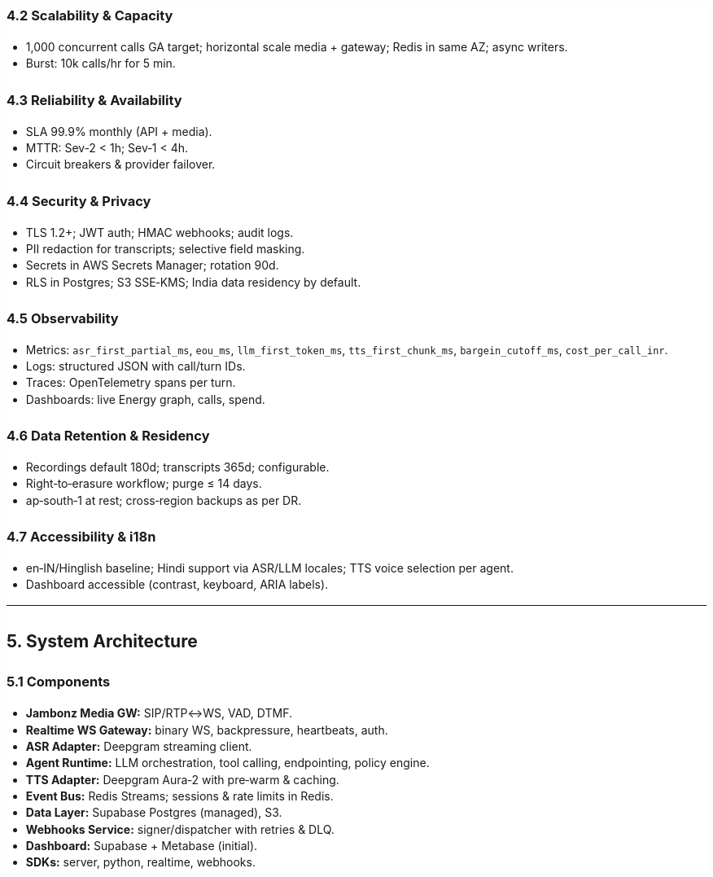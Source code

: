 ### 4.2 Scalability & Capacity

- 1,000 concurrent calls GA target; horizontal scale media + gateway; Redis in same AZ; async writers.
- Burst: 10k calls/hr for 5 min.

### 4.3 Reliability & Availability

- SLA 99.9% monthly (API + media).
- MTTR: Sev‑2 < 1h; Sev‑1 < 4h.
- Circuit breakers & provider failover.

### 4.4 Security & Privacy

- TLS 1.2+; JWT auth; HMAC webhooks; audit logs.
- PII redaction for transcripts; selective field masking.
- Secrets in AWS Secrets Manager; rotation 90d.
- RLS in Postgres; S3 SSE‑KMS; India data residency by default.

### 4.5 Observability

- Metrics: `asr_first_partial_ms`, `eou_ms`, `llm_first_token_ms`, `tts_first_chunk_ms`, `bargein_cutoff_ms`, `cost_per_call_inr`.
- Logs: structured JSON with call/turn IDs.
- Traces: OpenTelemetry spans per turn.
- Dashboards: live Energy graph, calls, spend.

### 4.6 Data Retention & Residency

- Recordings default 180d; transcripts 365d; configurable.
- Right‑to‑erasure workflow; purge ≤ 14 days.
- ap‑south‑1 at rest; cross‑region backups as per DR.

### 4.7 Accessibility & i18n

- en‑IN/Hinglish baseline; Hindi support via ASR/LLM locales; TTS voice selection per agent.
- Dashboard accessible (contrast, keyboard, ARIA labels).

---

## 5. System Architecture

### 5.1 Components

- **Jambonz Media GW:** SIP/RTP↔WS, VAD, DTMF.
- **Realtime WS Gateway:** binary WS, backpressure, heartbeats, auth.
- **ASR Adapter:** Deepgram streaming client.
- **Agent Runtime:** LLM orchestration, tool calling, endpointing, policy engine.
- **TTS Adapter:** Deepgram Aura‑2 with pre‑warm & caching.
- **Event Bus:** Redis Streams; sessions & rate limits in Redis.
- **Data Layer:** Supabase Postgres (managed), S3.
- **Webhooks Service:** signer/dispatcher with retries & DLQ.
- **Dashboard:** Supabase + Metabase (initial).
- **SDKs:** server, python, realtime, webhooks.

